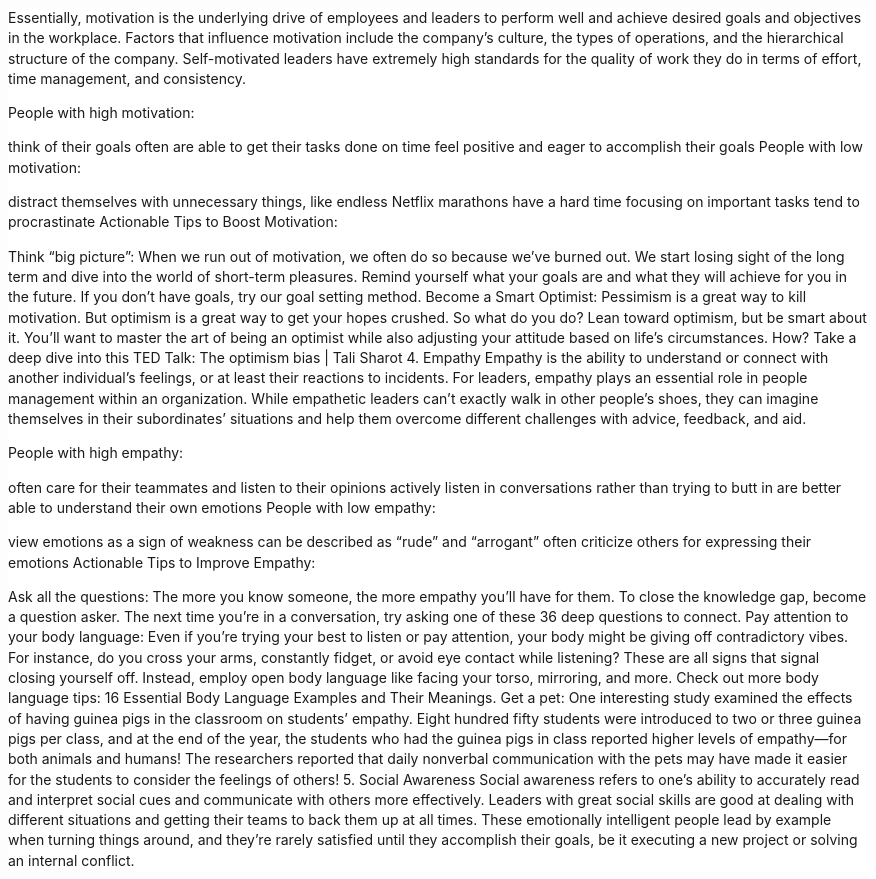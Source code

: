 Essentially, motivation is the underlying drive of employees and leaders to perform well and achieve desired goals and objectives in the workplace. Factors that influence motivation include the company’s culture, the types of operations, and the hierarchical structure of the company. Self-motivated leaders have extremely high standards for the quality of work they do in terms of effort, time management, and consistency.

People with high motivation:

think of their goals often
are able to get their tasks done on time
feel positive and eager to accomplish their goals
People with low motivation:

distract themselves with unnecessary things, like endless Netflix marathons
have a hard time focusing on important tasks
tend to procrastinate
Actionable Tips to Boost Motivation:

Think “big picture”: When we run out of motivation, we often do so because we’ve burned out. We start losing sight of the long term and dive into the world of short-term pleasures. Remind yourself what your goals are and what they will achieve for you in the future. If you don’t have goals, try our goal setting method.
Become a Smart Optimist: Pessimism is a great way to kill motivation. But optimism is a great way to get your hopes crushed. So what do you do? Lean toward optimism, but be smart about it. You’ll want to master the art of being an optimist while also adjusting your attitude based on life’s circumstances. How? Take a deep dive into this TED Talk:
The optimism bias | Tali Sharot
4. Empathy
Empathy is the ability to understand or connect with another individual’s feelings, or at least their reactions to incidents. For leaders, empathy plays an essential role in people management within an organization. While empathetic leaders can’t exactly walk in other people’s shoes, they can imagine themselves in their subordinates’ situations and help them overcome different challenges with advice, feedback, and aid.

People with high empathy:

often care for their teammates and listen to their opinions
actively listen in conversations rather than trying to butt in
are better able to understand their own emotions
People with low empathy:

view emotions as a sign of weakness
can be described as “rude” and “arrogant”
often criticize others for expressing their emotions
Actionable Tips to Improve Empathy:

Ask all the questions: The more you know someone, the more empathy you’ll have for them. To close the knowledge gap, become a question asker. The next time you’re in a conversation, try asking one of these 36 deep questions to connect.
Pay attention to your body language: Even if you’re trying your best to listen or pay attention, your body might be giving off contradictory vibes. For instance, do you cross your arms, constantly fidget, or avoid eye contact while listening? These are all signs that signal closing yourself off. Instead, employ open body language like facing your torso, mirroring, and more. Check out more body language tips: 16 Essential Body Language Examples and Their Meanings.
Get a pet: One interesting study examined the effects of having guinea pigs in the classroom on students’ empathy. Eight hundred fifty students were introduced to two or three guinea pigs per class, and at the end of the year, the students who had the guinea pigs in class reported higher levels of empathy—for both animals and humans! The researchers reported that daily nonverbal communication with the pets may have made it easier for the students to consider the feelings of others!
5. Social Awareness
Social awareness refers to one’s ability to accurately read and interpret social cues and communicate with others more effectively. Leaders with great social skills are good at dealing with different situations and getting their teams to back them up at all times. These emotionally intelligent people lead by example when turning things around, and they’re rarely satisfied until they accomplish their goals, be it executing a new project or solving an internal conflict.
